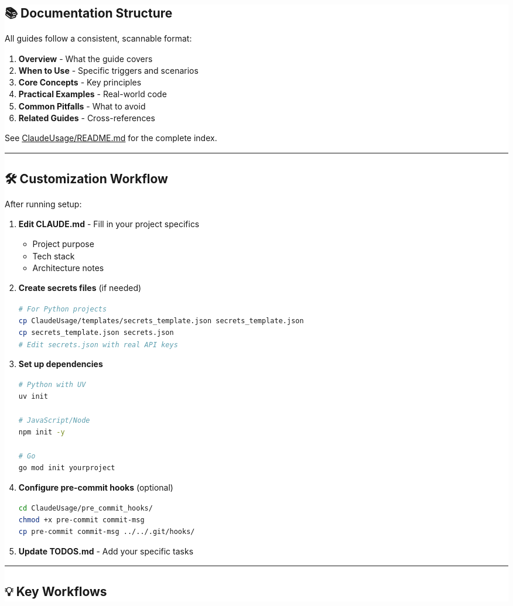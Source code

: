 ## 📚 Documentation Structure

All guides follow a consistent, scannable format:

1. **Overview** - What the guide covers
2. **When to Use** - Specific triggers and scenarios
3. **Core Concepts** - Key principles
4. **Practical Examples** - Real-world code
5. **Common Pitfalls** - What to avoid
6. **Related Guides** - Cross-references

See [ClaudeUsage/README.md](ClaudeUsage/README.md) for the complete index.

---

## 🛠️ Customization Workflow

After running setup:

1. **Edit CLAUDE.md** - Fill in your project specifics
   - Project purpose
   - Tech stack
   - Architecture notes

2. **Create secrets files** (if needed)
   ```bash
   # For Python projects
   cp ClaudeUsage/templates/secrets_template.json secrets_template.json
   cp secrets_template.json secrets.json
   # Edit secrets.json with real API keys
   ```

3. **Set up dependencies**
   ```bash
   # Python with UV
   uv init

   # JavaScript/Node
   npm init -y

   # Go
   go mod init yourproject
   ```

4. **Configure pre-commit hooks** (optional)
   ```bash
   cd ClaudeUsage/pre_commit_hooks/
   chmod +x pre-commit commit-msg
   cp pre-commit commit-msg ../../.git/hooks/
   ```

5. **Update TODOS.md** - Add your specific tasks

---

## 💡 Key Workflows
